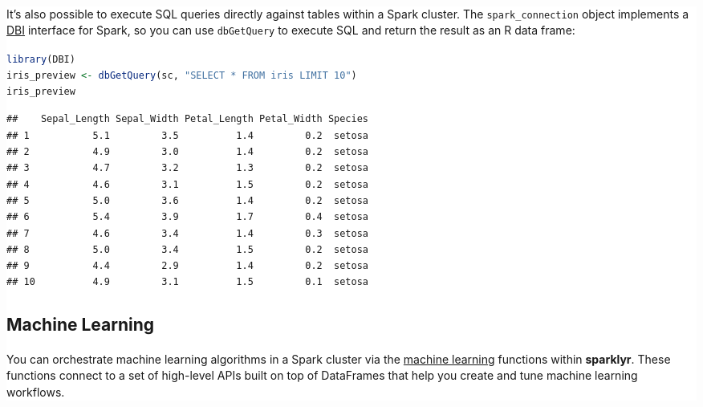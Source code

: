 It’s also possible to execute SQL queries directly against tables within
a Spark cluster. The `spark_connection` object implements a
[DBI](https://github.com/rstats-db/DBI) interface for Spark, so you can
use `dbGetQuery` to execute SQL and return the result as an R data
frame:

``` r
library(DBI)
iris_preview <- dbGetQuery(sc, "SELECT * FROM iris LIMIT 10")
iris_preview
```

    ##    Sepal_Length Sepal_Width Petal_Length Petal_Width Species
    ## 1           5.1         3.5          1.4         0.2  setosa
    ## 2           4.9         3.0          1.4         0.2  setosa
    ## 3           4.7         3.2          1.3         0.2  setosa
    ## 4           4.6         3.1          1.5         0.2  setosa
    ## 5           5.0         3.6          1.4         0.2  setosa
    ## 6           5.4         3.9          1.7         0.4  setosa
    ## 7           4.6         3.4          1.4         0.3  setosa
    ## 8           5.0         3.4          1.5         0.2  setosa
    ## 9           4.4         2.9          1.4         0.2  setosa
    ## 10          4.9         3.1          1.5         0.1  setosa

## Machine Learning

You can orchestrate machine learning algorithms in a Spark cluster via
the [machine
learning](http://spark.apache.org/docs/latest/mllib-guide.html)
functions within **sparklyr**. These functions connect to a set of
high-level APIs built on top of DataFrames that help you create and tune
machine learning workflows.
